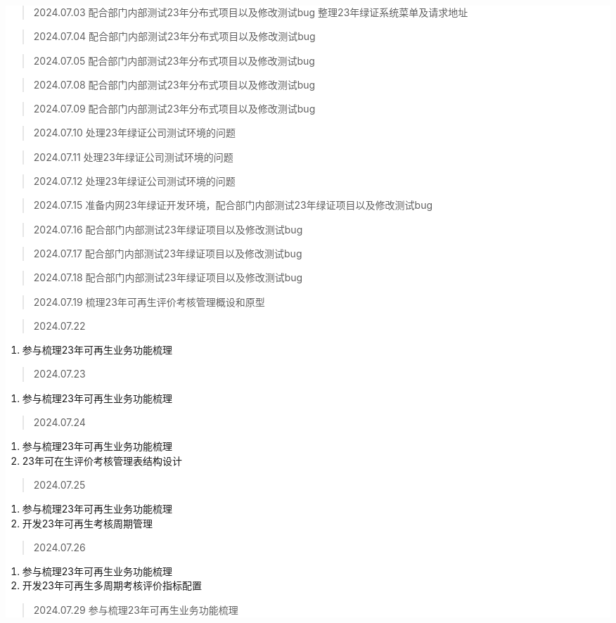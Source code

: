 > 2024.07.03
配合部门内部测试23年分布式项目以及修改测试bug
整理23年绿证系统菜单及请求地址

> 2024.07.04
配合部门内部测试23年分布式项目以及修改测试bug

> 2024.07.05
配合部门内部测试23年分布式项目以及修改测试bug

> 2024.07.08
配合部门内部测试23年分布式项目以及修改测试bug

> 2024.07.09
配合部门内部测试23年分布式项目以及修改测试bug

> 2024.07.10
处理23年绿证公司测试环境的问题

> 2024.07.11
处理23年绿证公司测试环境的问题

> 2024.07.12
处理23年绿证公司测试环境的问题

> 2024.07.15
准备内网23年绿证开发环境，配合部门内部测试23年绿证项目以及修改测试bug

> 2024.07.16
配合部门内部测试23年绿证项目以及修改测试bug

> 2024.07.17
配合部门内部测试23年绿证项目以及修改测试bug

> 2024.07.18
配合部门内部测试23年绿证项目以及修改测试bug

> 2024.07.19
梳理23年可再生评价考核管理概设和原型

> 2024.07.22
1. 参与梳理23年可再生业务功能梳理

> 2024.07.23
1. 参与梳理23年可再生业务功能梳理

> 2024.07.24
1. 参与梳理23年可再生业务功能梳理
2. 23年可在生评价考核管理表结构设计

> 2024.07.25
1. 参与梳理23年可再生业务功能梳理
2. 开发23年可再生考核周期管理

> 2024.07.26
1. 参与梳理23年可再生业务功能梳理
2. 开发23年可再生多周期考核评价指标配置

> 2024.07.29
参与梳理23年可再生业务功能梳理
